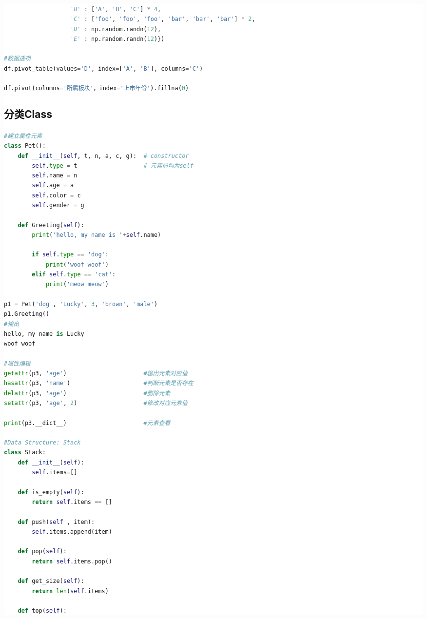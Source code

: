 ```python
                   'B' : ['A', 'B', 'C'] * 4,
                   'C' : ['foo', 'foo', 'foo', 'bar', 'bar', 'bar'] * 2,
                   'D' : np.random.randn(12),
                   'E' : np.random.randn(12)})

#数据透视
df.pivot_table(values='D', index=['A', 'B'], columns='C')

df.pivot(columns='所属板块'，index='上市年份').fillna(0)
```

## 分类Class

```python
#建立属性元素
class Pet():
    def __init__(self, t, n, a, c, g):  # constructor
        self.type = t                   # 元素前均为self
        self.name = n
        self.age = a
        self.color = c
        self.gender = g
    
    def Greeting(self):
        print('hello, my name is '+self.name)
        
        if self.type == 'dog':
            print('woof woof')
        elif self.type == 'cat':
            print('meow meow')
            
p1 = Pet('dog', 'Lucky', 3, 'brown', 'male')
p1.Greeting()           
#输出
hello, my name is Lucky
woof woof

#属性编辑
getattr(p3, 'age')                      #输出元素对应值
hasattr(p3, 'name')                     #判断元素是否存在
delattr(p3, 'age')                      #删除元素
setattr(p3, 'age', 2)                   #修改对应元素值

print(p3.__dict__)                      #元素查看

#Data Structure: Stack
class Stack:
    def __init__(self):
        self.items=[]

    def is_empty(self):
        return self.items == []

    def push(self , item):
        self.items.append(item)

    def pop(self):
        return self.items.pop()

    def get_size(self):
        return len(self.items)

    def top(self):
```